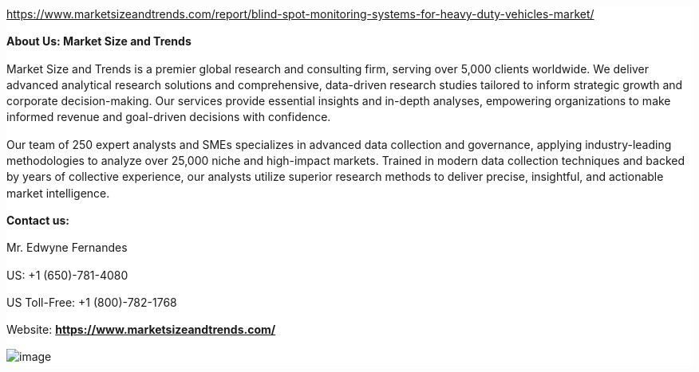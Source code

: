 <a href="https://www.marketsizeandtrends.com/report/blind-spot-monitoring-systems-for-heavy-duty-vehicles-market/">https://www.marketsizeandtrends.com/report/blind-spot-monitoring-systems-for-heavy-duty-vehicles-market/</a></strong></p><p><strong>About Us: Market Size and Trends</strong></p><p>Market Size and Trends is a premier global research and consulting firm, serving over 5,000 clients worldwide. We deliver advanced analytical research solutions and comprehensive, data-driven research studies tailored to inform strategic growth and corporate decision-making. Our services provide essential insights and in-depth analyses, empowering organizations to make informed revenue and goal-driven decisions with confidence.</p><p>Our team of 250 expert analysts and SMEs specializes in advanced data collection and governance, applying industry-leading methodologies to analyze over 25,000 niche and high-impact markets. Trained in modern data collection techniques and backed by years of collective experience, our analysts utilize superior research methods to deliver precise, insightful, and actionable market intelligence.</p><p><strong>Contact us:</strong></p><p>Mr. Edwyne Fernandes</p><p>US: +1 (650)-781-4080</p><p>US Toll-Free: +1 (800)-782-1768</p><p>Website: <strong><a href="https://www.marketsizeandtrends.com/">https://www.marketsizeandtrends.com/</a></strong></p>
![image](https://github.com/user-attachments/assets/566669db-7a7a-4a9a-a8cb-d53d22fd7dab)
